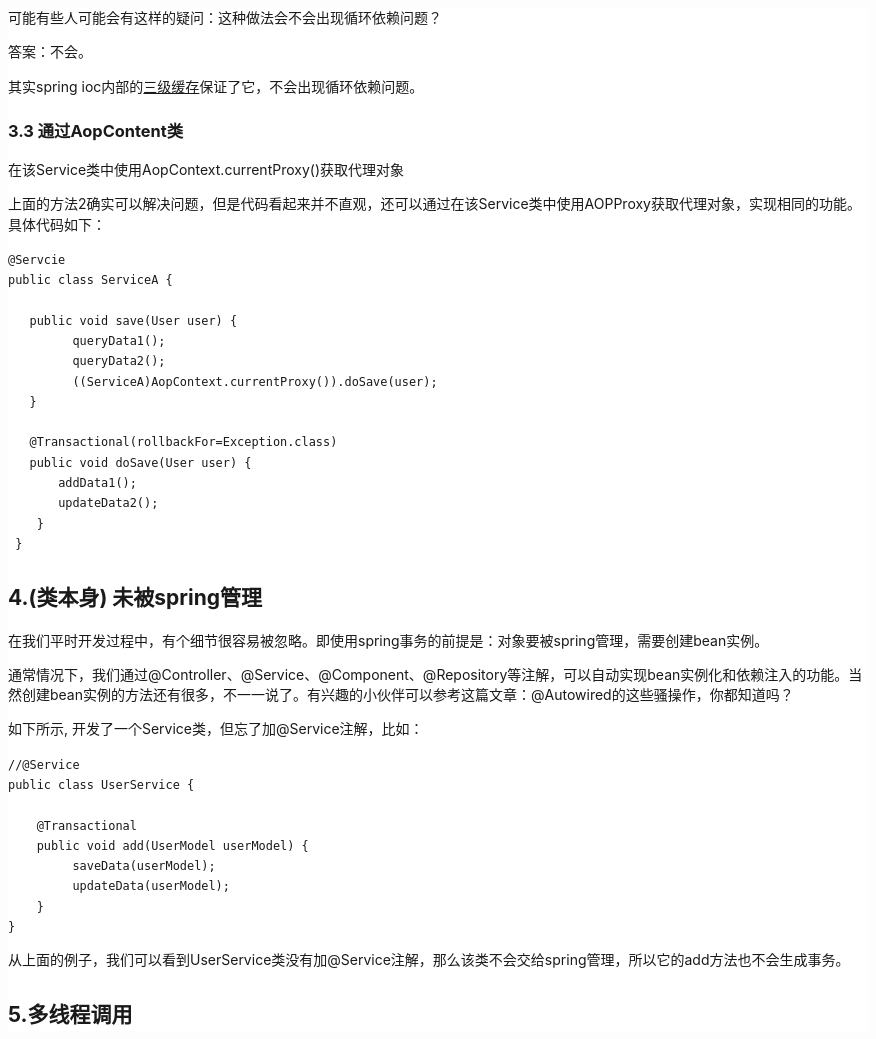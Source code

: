 可能有些人可能会有这样的疑问：这种做法会不会出现循环依赖问题？

答案：不会。

其实spring ioc内部的[三级缓存](https://blog.csdn.net/mccand1234/article/details/116403266)保证了它，不会出现循环依赖问题。

### 3.3 通过AopContent类

在该Service类中使用AopContext.currentProxy()获取代理对象

上面的方法2确实可以解决问题，但是代码看起来并不直观，还可以通过在该Service类中使用AOPProxy获取代理对象，实现相同的功能。具体代码如下：

```
@Servcie
public class ServiceA {

   public void save(User user) {
         queryData1();
         queryData2();
         ((ServiceA)AopContext.currentProxy()).doSave(user);
   }

   @Transactional(rollbackFor=Exception.class)
   public void doSave(User user) {
       addData1();
       updateData2();
    }
 }
```

## 4.(类本身) 未被spring管理

在我们平时开发过程中，有个细节很容易被忽略。即使用spring事务的前提是：对象要被spring管理，需要创建bean实例。

通常情况下，我们通过@Controller、@Service、@Component、@Repository等注解，可以自动实现bean实例化和依赖注入的功能。当然创建bean实例的方法还有很多，不一一说了。有兴趣的小伙伴可以参考这篇文章：@Autowired的这些骚操作，你都知道吗？

如下所示, 开发了一个Service类，但忘了加@Service注解，比如：

```
//@Service
public class UserService {

    @Transactional
    public void add(UserModel userModel) {
         saveData(userModel);
         updateData(userModel);
    }    
}
```

从上面的例子，我们可以看到UserService类没有加@Service注解，那么该类不会交给spring管理，所以它的add方法也不会生成事务。

## 5.多线程调用
